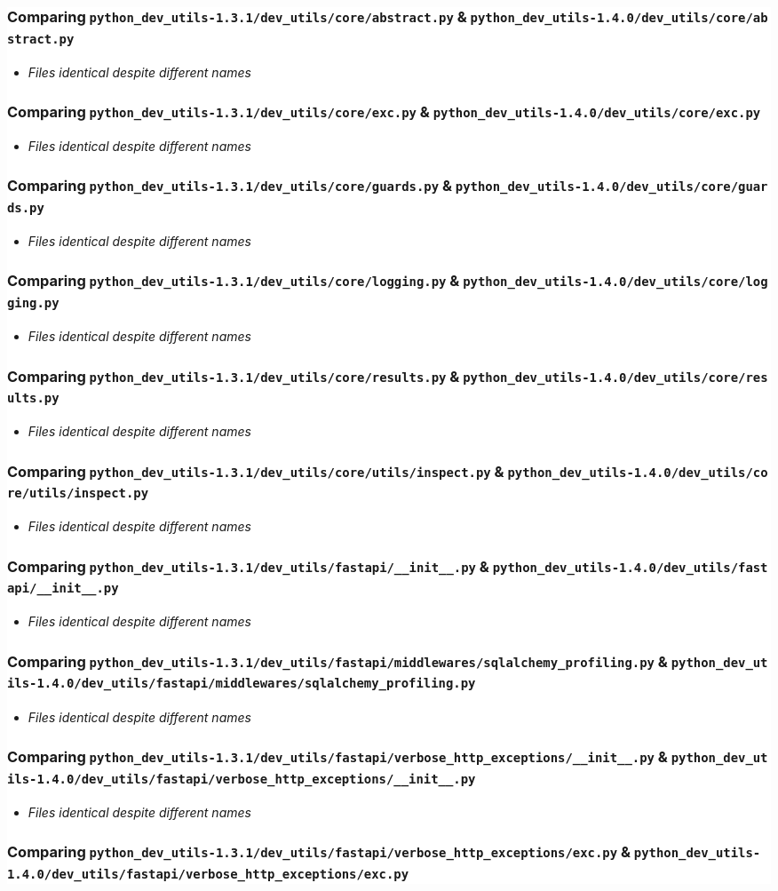 ### Comparing `python_dev_utils-1.3.1/dev_utils/core/abstract.py` & `python_dev_utils-1.4.0/dev_utils/core/abstract.py`

 * *Files identical despite different names*

### Comparing `python_dev_utils-1.3.1/dev_utils/core/exc.py` & `python_dev_utils-1.4.0/dev_utils/core/exc.py`

 * *Files identical despite different names*

### Comparing `python_dev_utils-1.3.1/dev_utils/core/guards.py` & `python_dev_utils-1.4.0/dev_utils/core/guards.py`

 * *Files identical despite different names*

### Comparing `python_dev_utils-1.3.1/dev_utils/core/logging.py` & `python_dev_utils-1.4.0/dev_utils/core/logging.py`

 * *Files identical despite different names*

### Comparing `python_dev_utils-1.3.1/dev_utils/core/results.py` & `python_dev_utils-1.4.0/dev_utils/core/results.py`

 * *Files identical despite different names*

### Comparing `python_dev_utils-1.3.1/dev_utils/core/utils/inspect.py` & `python_dev_utils-1.4.0/dev_utils/core/utils/inspect.py`

 * *Files identical despite different names*

### Comparing `python_dev_utils-1.3.1/dev_utils/fastapi/__init__.py` & `python_dev_utils-1.4.0/dev_utils/fastapi/__init__.py`

 * *Files identical despite different names*

### Comparing `python_dev_utils-1.3.1/dev_utils/fastapi/middlewares/sqlalchemy_profiling.py` & `python_dev_utils-1.4.0/dev_utils/fastapi/middlewares/sqlalchemy_profiling.py`

 * *Files identical despite different names*

### Comparing `python_dev_utils-1.3.1/dev_utils/fastapi/verbose_http_exceptions/__init__.py` & `python_dev_utils-1.4.0/dev_utils/fastapi/verbose_http_exceptions/__init__.py`

 * *Files identical despite different names*

### Comparing `python_dev_utils-1.3.1/dev_utils/fastapi/verbose_http_exceptions/exc.py` & `python_dev_utils-1.4.0/dev_utils/fastapi/verbose_http_exceptions/exc.py`
